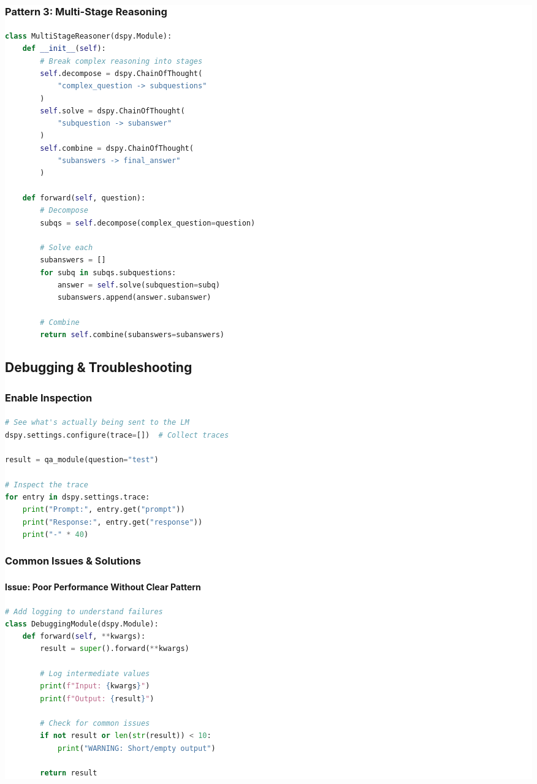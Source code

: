 ### Pattern 3: Multi-Stage Reasoning
```python
class MultiStageReasoner(dspy.Module):
    def __init__(self):
        # Break complex reasoning into stages
        self.decompose = dspy.ChainOfThought(
            "complex_question -> subquestions"
        )
        self.solve = dspy.ChainOfThought(
            "subquestion -> subanswer"
        )
        self.combine = dspy.ChainOfThought(
            "subanswers -> final_answer"
        )
    
    def forward(self, question):
        # Decompose
        subqs = self.decompose(complex_question=question)
        
        # Solve each
        subanswers = []
        for subq in subqs.subquestions:
            answer = self.solve(subquestion=subq)
            subanswers.append(answer.subanswer)
        
        # Combine
        return self.combine(subanswers=subanswers)
```

## Debugging & Troubleshooting

### Enable Inspection
```python
# See what's actually being sent to the LM
dspy.settings.configure(trace=[])  # Collect traces

result = qa_module(question="test")

# Inspect the trace
for entry in dspy.settings.trace:
    print("Prompt:", entry.get("prompt"))
    print("Response:", entry.get("response"))
    print("-" * 40)
```

### Common Issues & Solutions

#### Issue: Poor Performance Without Clear Pattern
```python
# Add logging to understand failures
class DebuggingModule(dspy.Module):
    def forward(self, **kwargs):
        result = super().forward(**kwargs)
        
        # Log intermediate values
        print(f"Input: {kwargs}")
        print(f"Output: {result}")
        
        # Check for common issues
        if not result or len(str(result)) < 10:
            print("WARNING: Short/empty output")
        
        return result
```
